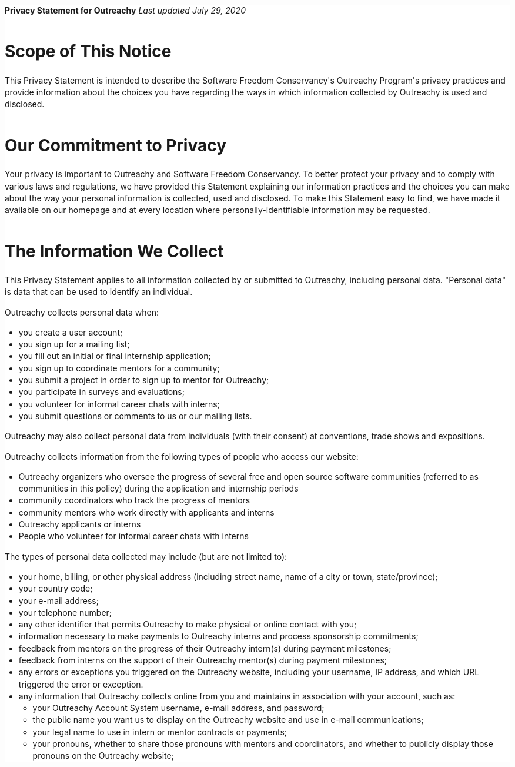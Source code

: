 **Privacy Statement for Outreachy**
*Last updated July 29, 2020*

Scope of This Notice
===
 
This Privacy Statement is intended to describe the Software Freedom Conservancy's Outreachy Program's privacy practices and provide information about the choices you have regarding the ways in which information collected by Outreachy is used and disclosed. 
 
Our Commitment to Privacy
===
 
Your privacy is important to Outreachy and Software Freedom Conservancy. To better protect your privacy and to comply with various laws and regulations, we have provided this Statement explaining our information practices and the choices you can make about the way your personal information is collected, used and disclosed. To make this Statement easy to find, we have made it available on our homepage and at every location where personally-identifiable information may be requested. 
 
The Information We Collect
===
 
This Privacy Statement applies to all information collected by or submitted to Outreachy, including personal data. "Personal data" is data that can be used to identify an individual. 
 
Outreachy collects personal data when: 

* you create a user account;
* you sign up for a mailing list;
* you fill out an initial or final internship application;
* you sign up to coordinate mentors for a community;
* you submit a project in order to sign up to mentor for Outreachy;
* you participate in surveys and evaluations;
* you volunteer for informal career chats with interns;
* you submit questions or comments to us or our mailing lists.
 
Outreachy may also collect personal data from individuals (with their consent) at conventions, trade shows and expositions.

Outreachy collects information from the following types of people who access our website:

* Outreachy organizers who oversee the progress of several free and open source software communities (referred to as communities in this policy) during the application and internship periods
* community coordinators who track the progress of mentors
* community mentors who work directly with applicants and interns
* Outreachy applicants or interns
* People who volunteer for informal career chats with interns

The types of personal data collected may include (but are not limited to): 

* your home, billing, or other physical address (including street name, name of a city or town, state/province);
* your country code;
* your e-mail address;
* your telephone number;
* any other identifier that permits Outreachy to make physical or online contact with you;
* information necessary to make payments to Outreachy interns and process sponsorship commitments;
* feedback from mentors on the progress of their Outreachy intern(s) during payment milestones;
* feedback from interns on the support of their Outreachy mentor(s) during payment milestones;
* any errors or exceptions you triggered on the Outreachy website, including your username, IP address, and which URL triggered the error or exception.
* any information that Outreachy collects online from you and maintains in association with your account, such as: 
    * your Outreachy Account System username, e-mail address, and password;
    * the public name you want us to display on the Outreachy website and use in e-mail communications;
    * your legal name to use in intern or mentor contracts or payments;
    * your pronouns, whether to share those pronouns with mentors and coordinators, and whether to publicly display those pronouns on the Outreachy website;